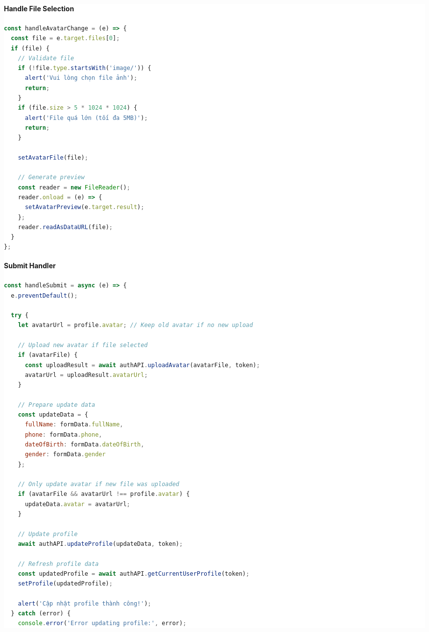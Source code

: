 #### Handle File Selection
```javascript
const handleAvatarChange = (e) => {
  const file = e.target.files[0];
  if (file) {
    // Validate file
    if (!file.type.startsWith('image/')) {
      alert('Vui lòng chọn file ảnh');
      return;
    }
    if (file.size > 5 * 1024 * 1024) {
      alert('File quá lớn (tối đa 5MB)');
      return;
    }
    
    setAvatarFile(file);
    
    // Generate preview
    const reader = new FileReader();
    reader.onload = (e) => {
      setAvatarPreview(e.target.result);
    };
    reader.readAsDataURL(file);
  }
};
```

#### Submit Handler
```javascript
const handleSubmit = async (e) => {
  e.preventDefault();
  
  try {
    let avatarUrl = profile.avatar; // Keep old avatar if no new upload
    
    // Upload new avatar if file selected
    if (avatarFile) {
      const uploadResult = await authAPI.uploadAvatar(avatarFile, token);
      avatarUrl = uploadResult.avatarUrl;
    }
    
    // Prepare update data
    const updateData = {
      fullName: formData.fullName,
      phone: formData.phone,
      dateOfBirth: formData.dateOfBirth,
      gender: formData.gender
    };
    
    // Only update avatar if new file was uploaded
    if (avatarFile && avatarUrl !== profile.avatar) {
      updateData.avatar = avatarUrl;
    }
    
    // Update profile
    await authAPI.updateProfile(updateData, token);
    
    // Refresh profile data
    const updatedProfile = await authAPI.getCurrentUserProfile(token);
    setProfile(updatedProfile);
    
    alert('Cập nhật profile thành công!');
  } catch (error) {
    console.error('Error updating profile:', error);
```